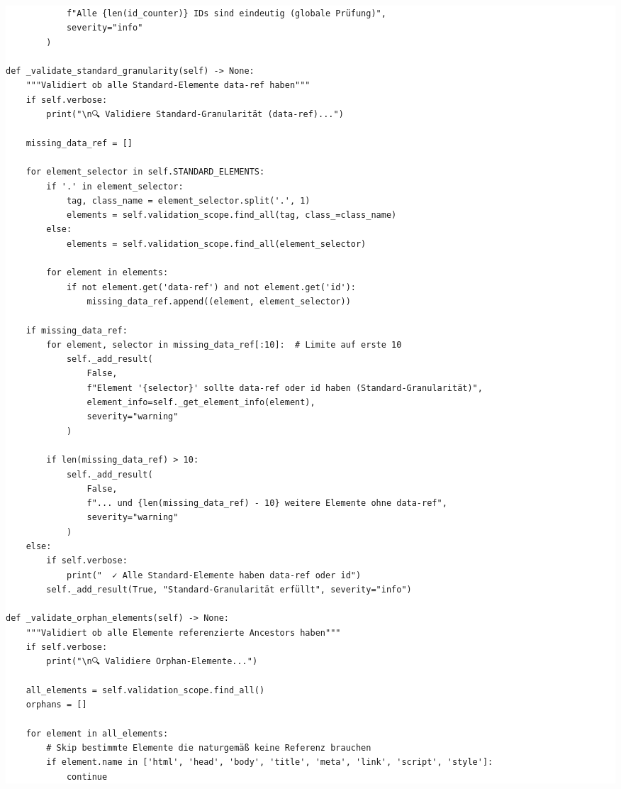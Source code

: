                 f"Alle {len(id_counter)} IDs sind eindeutig (globale Prüfung)", 
                severity="info"
            )
    
    def _validate_standard_granularity(self) -> None:
        """Validiert ob alle Standard-Elemente data-ref haben"""
        if self.verbose:
            print("\n🔍 Validiere Standard-Granularität (data-ref)...")
        
        missing_data_ref = []
        
        for element_selector in self.STANDARD_ELEMENTS:
            if '.' in element_selector:
                tag, class_name = element_selector.split('.', 1)
                elements = self.validation_scope.find_all(tag, class_=class_name)
            else:
                elements = self.validation_scope.find_all(element_selector)
            
            for element in elements:
                if not element.get('data-ref') and not element.get('id'):
                    missing_data_ref.append((element, element_selector))
        
        if missing_data_ref:
            for element, selector in missing_data_ref[:10]:  # Limite auf erste 10
                self._add_result(
                    False,
                    f"Element '{selector}' sollte data-ref oder id haben (Standard-Granularität)",
                    element_info=self._get_element_info(element),
                    severity="warning"
                )
            
            if len(missing_data_ref) > 10:
                self._add_result(
                    False,
                    f"... und {len(missing_data_ref) - 10} weitere Elemente ohne data-ref",
                    severity="warning"
                )
        else:
            if self.verbose:
                print("  ✓ Alle Standard-Elemente haben data-ref oder id")
            self._add_result(True, "Standard-Granularität erfüllt", severity="info")
    
    def _validate_orphan_elements(self) -> None:
        """Validiert ob alle Elemente referenzierte Ancestors haben"""
        if self.verbose:
            print("\n🔍 Validiere Orphan-Elemente...")
        
        all_elements = self.validation_scope.find_all()
        orphans = []
        
        for element in all_elements:
            # Skip bestimmte Elemente die naturgemäß keine Referenz brauchen
            if element.name in ['html', 'head', 'body', 'title', 'meta', 'link', 'script', 'style']:
                continue
            